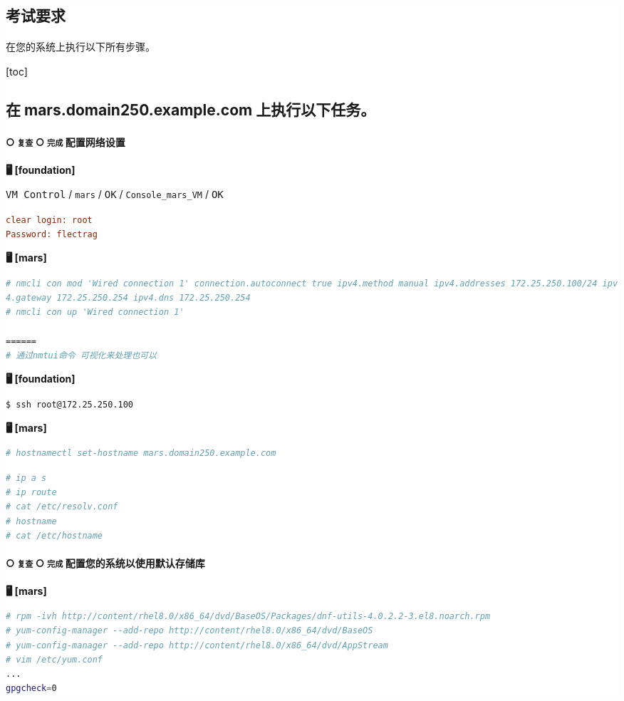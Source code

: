 <h2>考试要求</h2>
在您的系统上执行以下所有步骤。

[toc]

## 在 mars.domain250.example.com 上执行以下任务。

#### ○ <font style="font-size:80%">复查</font> ○ <font style="font-size:80%">完成</font>		配置网络设置	

**:desktop_computer: [foundation]**

<kbd>VM Control</kbd> /  `mars` / <kbd>OK</kbd> / `Console_mars_VM` / <kbd>OK</kbd>

```ini
clear login: root
Password: flectrag
```

**:desktop_computer: [mars]**

```bash
# nmcli con mod 'Wired connection 1' connection.autoconnect true ipv4.method manual ipv4.addresses 172.25.250.100/24 ipv4.gateway 172.25.250.254 ipv4.dns 172.25.250.254
# nmcli con up 'Wired connection 1'

======
# 通过nmtui命令 可视化来处理也可以
```

**:desktop_computer: [foundation]**

```bash
$ ssh root@172.25.250.100
```

**:desktop_computer: [mars]**

```bash
# hostnamectl set-hostname mars.domain250.example.com
```

```bash
# ip a s
# ip route
# cat /etc/resolv.conf
# hostname
# cat /etc/hostname
```



#### ○ <font style="font-size:80%">复查</font> ○ <font style="font-size:80%">完成</font>		配置您的系统以使用默认存储库

**:desktop_computer: [mars]**

```bash
# rpm -ivh http://content/rhel8.0/x86_64/dvd/BaseOS/Packages/dnf-utils-4.0.2.2-3.el8.noarch.rpm
# yum-config-manager --add-repo http://content/rhel8.0/x86_64/dvd/BaseOS
# yum-config-manager --add-repo http://content/rhel8.0/x86_64/dvd/AppStream
# vim /etc/yum.conf
...
gpgcheck=0
```
